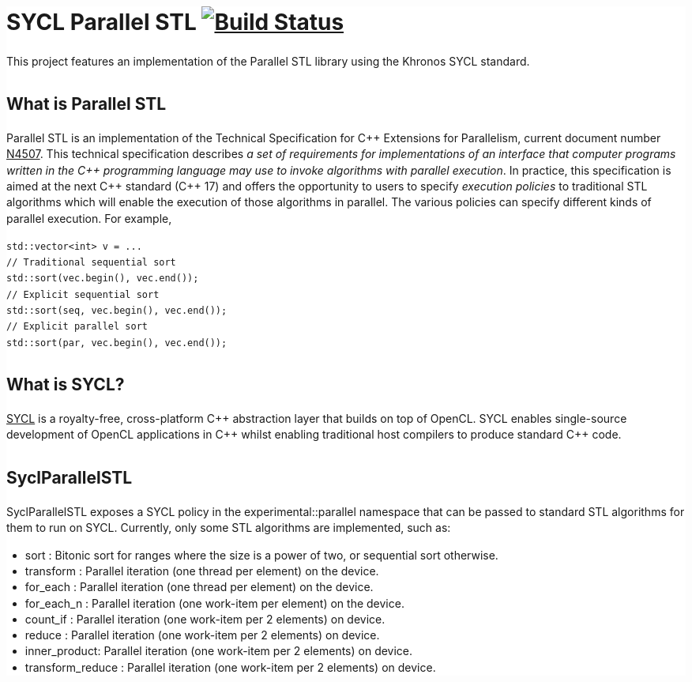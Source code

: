 SYCL Parallel STL [![Build Status](https://travis-ci.org/KhronosGroup/SyclParallelSTL.svg?branch=master)](https://travis-ci.org/KhronosGroup/SyclParallelSTL)
==============================

This project features an implementation of the Parallel STL library
using the Khronos SYCL standard.

What is Parallel STL
-----------------------

Parallel STL is an implementation of the Technical Specification for C++
Extensions for Parallelism, current document number
[N4507](http://www.open-std.org/jtc1/sc22/wg21/docs/papers/2015/n4507.pdf).
This technical specification describes _a set of requirements for
implementations of an interface that computer programs written in the
C++ programming language may use to invoke algorithms with parallel
execution_.
In practice, this specification is aimed at the next C++ standard (C++ 17) and
offers the opportunity to users to specify _execution policies_ to
traditional STL algorithms which will enable the execution of
those algorithms in parallel.
The various policies can specify different kinds of parallel execution.
For example,

    std::vector<int> v = ...
    // Traditional sequential sort
    std::sort(vec.begin(), vec.end());
    // Explicit sequential sort
    std::sort(seq, vec.begin(), vec.end());
    // Explicit parallel sort
    std::sort(par, vec.begin(), vec.end());


What is SYCL?
----------------------

[SYCL](https://www.khronos.org/opencl/sycl) is a royalty-free,
cross-platform C++ abstraction layer that builds on top of OpenCL.
SYCL enables single-source development of OpenCL applications in C++ whilst
enabling traditional host compilers to produce standard C++ code.

SyclParallelSTL
---------------------

SyclParallelSTL exposes a SYCL policy in the experimental::parallel namespace
that can be passed to standard STL algorithms for them to run on SYCL.
Currently, only some STL algorithms are implemented, such as:

* sort : Bitonic sort for ranges where the size is a power of two, or sequential
  sort otherwise.
* transform : Parallel iteration (one thread per element) on the device.
* for\_each  : Parallel iteration (one thread per element) on the device.
* for\_each\_n : Parallel iteration (one work-item per element) on the device.
* count\_if : Parallel iteration (one work-item per 2 elements) on device.
* reduce : Parallel iteration (one work-item per 2 elements) on device.
* inner\_product: Parallel iteration (one work-item per 2 elements) on device.
* transform\_reduce : Parallel iteration (one work-item per 2 elements) on device.
